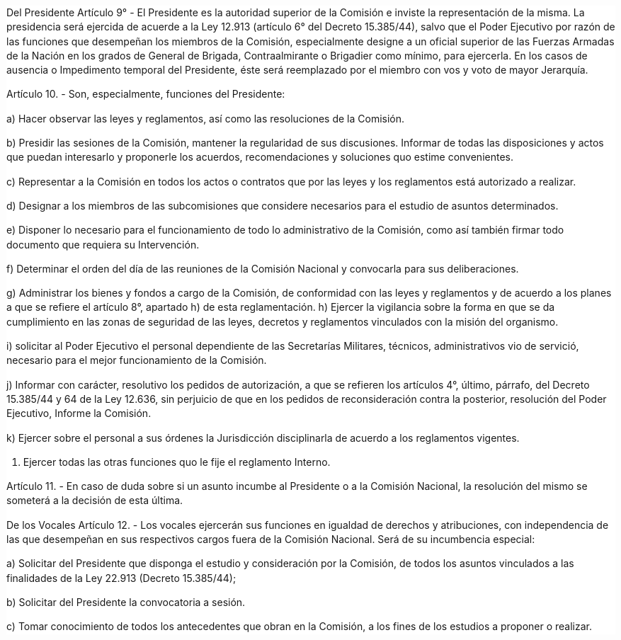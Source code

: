 Del Presidente Artículo 9° - El Presidente es la autoridad superior de la Comisión e inviste la representación de la misma. La presidencia será ejercida de acuerde a la Ley 12.913 (artículo 6° del Decreto 15.385/44), salvo que el Poder Ejecutivo por razón de las funciones que desempeñan los miembros de la Comisión, especialmente designe a un oficial superior de las Fuerzas Armadas de la Nación en los grados de General de Brigada, Contraalmirante o Brigadier como mínimo, para ejercerla. En los casos de ausencia o Impedimento temporal del Presidente, éste será reemplazado por el miembro con vos y voto de mayor Jerarquía.

Artículo 10. - Son, especialmente, funciones del Presidente:

a)	Hacer observar las leyes y reglamentos, así como las resoluciones de la Comisión.

b)	Presidir las sesiones de la Comisión, mantener la regularidad de sus discusiones. Informar de todas las disposiciones y actos que puedan interesarlo y proponerle los acuerdos, recomendaciones y soluciones quo estime convenientes.

c)	Representar a la Comisión en todos los actos o contratos que por las leyes y los reglamentos está autorizado a realizar.

d) Designar a los miembros de las subcomisiones que considere necesarios para el estudio de asuntos determinados.

e) Disponer lo necesario para el funcionamiento de todo lo administrativo de la Comisión, como así también firmar todo documento que requiera su Intervención.

f)	Determinar el orden del día de las reuniones de la Comisión Nacional y convocarla para sus deliberaciones.

g) Administrar los bienes y fondos a cargo de la Comisión, de conformidad con las leyes y reglamentos y de acuerdo a los planes a que se refiere el artículo 8°, apartado h) de esta reglamentación. h) Ejercer la vigilancia sobre la forma en que se da cumplimiento en las zonas de seguridad de las leyes, decretos y reglamentos vinculados con la misión del organismo.

i) solicitar al Poder Ejecutivo el personal dependiente de las  Secretarías Militares, técnicos, administrativos vio de servició, necesario para el mejor funcionamiento de la Comisión.

j) Informar con carácter, resolutivo los pedidos de autorización, a que se refieren los artículos 4°, último, párrafo, del Decreto 15.385/44 y 64 de la Ley 12.636, sin perjuicio de que en los pedidos de reconsideración contra la posterior, resolución del Poder Ejecutivo, Informe la Comisión.

k) Ejercer sobre el personal a sus órdenes la Jurisdicción disciplinarla de acuerdo a los reglamentos vigentes.

1) Ejercer todas las otras funciones quo le fije el reglamento Interno.

Artículo 11. - En caso de duda sobre si un asunto incumbe al Presidente o a la Comisión Nacional, la resolución del mismo se someterá a la decisión de esta última.

De los Vocales Artículo 12. - Los vocales ejercerán sus funciones en igualdad de derechos y atribuciones, con independencia de las que desempeñan en sus respectivos cargos fuera de la Comisión Nacional. Será de su incumbencia especial:

a)	Solicitar del Presidente que disponga el estudio y consideración por la Comisión, de todos los asuntos vinculados a las finalidades de la Ley 22.913 (Decreto 15.385/44);

b)	Solicitar del Presidente la convocatoria a sesión.

c)	Tomar conocimiento de todos los antecedentes que obran en la Comisión, a los fines de los estudios a proponer o realizar.
